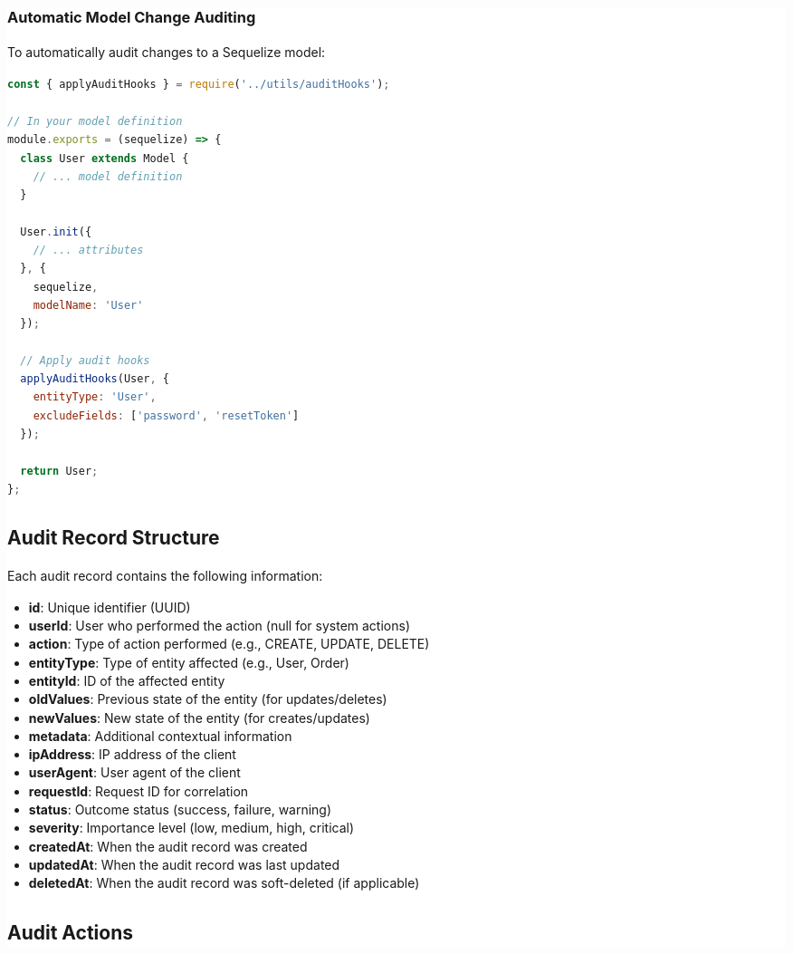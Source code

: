 ### Automatic Model Change Auditing

To automatically audit changes to a Sequelize model:

```javascript
const { applyAuditHooks } = require('../utils/auditHooks');

// In your model definition
module.exports = (sequelize) => {
  class User extends Model {
    // ... model definition
  }
  
  User.init({
    // ... attributes
  }, {
    sequelize,
    modelName: 'User'
  });
  
  // Apply audit hooks
  applyAuditHooks(User, {
    entityType: 'User',
    excludeFields: ['password', 'resetToken']
  });
  
  return User;
};
```

## Audit Record Structure

Each audit record contains the following information:

- **id**: Unique identifier (UUID)
- **userId**: User who performed the action (null for system actions)
- **action**: Type of action performed (e.g., CREATE, UPDATE, DELETE)
- **entityType**: Type of entity affected (e.g., User, Order)
- **entityId**: ID of the affected entity
- **oldValues**: Previous state of the entity (for updates/deletes)
- **newValues**: New state of the entity (for creates/updates)
- **metadata**: Additional contextual information
- **ipAddress**: IP address of the client
- **userAgent**: User agent of the client
- **requestId**: Request ID for correlation
- **status**: Outcome status (success, failure, warning)
- **severity**: Importance level (low, medium, high, critical)
- **createdAt**: When the audit record was created
- **updatedAt**: When the audit record was last updated
- **deletedAt**: When the audit record was soft-deleted (if applicable)

## Audit Actions
